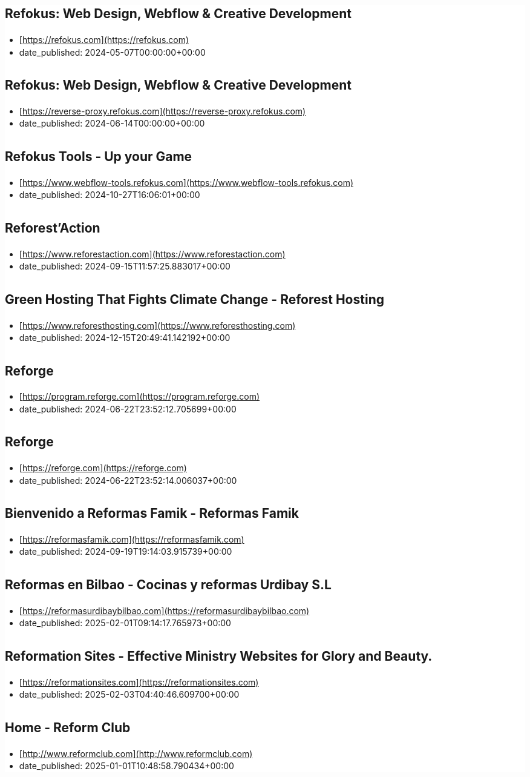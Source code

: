  ## Refokus: Web Design, Webflow & Creative Development
 - [https://refokus.com](https://refokus.com)
 - date_published: 2024-05-07T00:00:00+00:00

 ## Refokus: Web Design, Webflow & Creative Development
 - [https://reverse-proxy.refokus.com](https://reverse-proxy.refokus.com)
 - date_published: 2024-06-14T00:00:00+00:00

 ## Refokus Tools - Up your Game
 - [https://www.webflow-tools.refokus.com](https://www.webflow-tools.refokus.com)
 - date_published: 2024-10-27T16:06:01+00:00

 ## Reforest’Action
 - [https://www.reforestaction.com](https://www.reforestaction.com)
 - date_published: 2024-09-15T11:57:25.883017+00:00

 ## Green Hosting That Fights Climate Change - Reforest Hosting
 - [https://www.reforesthosting.com](https://www.reforesthosting.com)
 - date_published: 2024-12-15T20:49:41.142192+00:00

 ## Reforge
 - [https://program.reforge.com](https://program.reforge.com)
 - date_published: 2024-06-22T23:52:12.705699+00:00

 ## Reforge
 - [https://reforge.com](https://reforge.com)
 - date_published: 2024-06-22T23:52:14.006037+00:00

 ## Bienvenido a Reformas Famik - Reformas Famik
 - [https://reformasfamik.com](https://reformasfamik.com)
 - date_published: 2024-09-19T19:14:03.915739+00:00

 ## Reformas en Bilbao - Cocinas y reformas Urdibay S.L
 - [https://reformasurdibaybilbao.com](https://reformasurdibaybilbao.com)
 - date_published: 2025-02-01T09:14:17.765973+00:00

 ## Reformation Sites - Effective Ministry Websites for Glory and Beauty.
 - [https://reformationsites.com](https://reformationsites.com)
 - date_published: 2025-02-03T04:40:46.609700+00:00

 ## Home - Reform Club
 - [http://www.reformclub.com](http://www.reformclub.com)
 - date_published: 2025-01-01T10:48:58.790434+00:00
